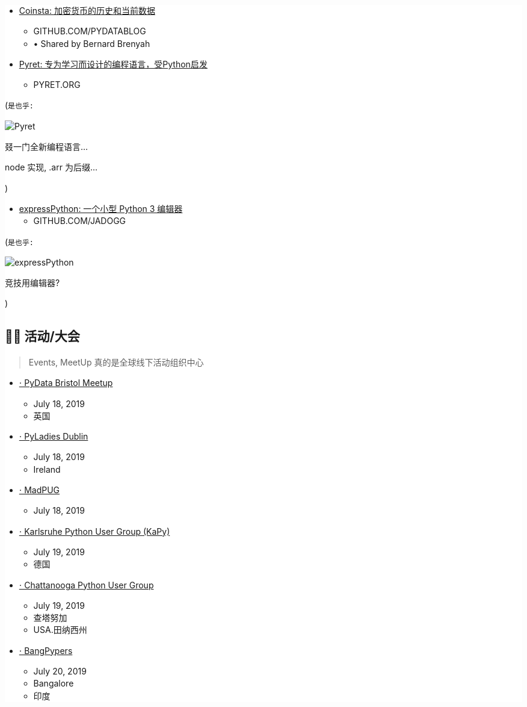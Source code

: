 
- [Coinsta: 加密货币的历史和当前数据](https://pycoders.com/link/2036/web)
    + GITHUB.COM/PYDATABLOG 
    + • Shared by Bernard Brenyah




- [Pyret: 专为学习而设计的编程语言，受Python启发](https://pycoders.com/link/2030/web)
    + PYRET.ORG

(`是也乎:`

![Pyret](https://camo.githubusercontent.com/d45f1457534ff10c255de8b6dbbfb1946d952800/68747470733a2f2f7261772e6769746875622e636f6d2f62726f776e706c742f70797265742d6c616e672f6d61737465722f696d672f70797265742d62616e6e65722e706e67)

叕一门全新编程语言...

node 实现, .arr 为后缀...


)


- [expressPython: 一个小型 Python 3 编辑器](https://pycoders.com/link/2027/web)
    + GITHUB.COM/JADOGG

(`是也乎:`

![expressPython](https://camo.githubusercontent.com/99b27ef0c06a498f971f7296928a0d46172d6e50/68747470733a2f2f69312e77702e636f6d2f70616e646162756e6e79746563682e636f6d2f77702d636f6e74656e742f75706c6f6164732f323031372f30392f646963745f636f756e745f63686172732e676966)

竞技用编辑器?

)


## 📆🐍 活动/大会
> Events, MeetUp 真的是全球线下活动组织中心

- [⋅ PyData Bristol Meetup](https://pycoders.com/link/2012/web)
    + July 18, 2019
    + 英国

- [⋅ PyLadies Dublin](https://pycoders.com/link/2016/web)
    + July 18, 2019
    + Ireland

- [⋅ MadPUG](https://pycoders.com/link/2005/web)
    + July 18, 2019

- [⋅ Karlsruhe Python User Group (KaPy)](https://pycoders.com/link/2011/web)
    + July 19, 2019
    + 德国

- [⋅ Chattanooga Python User Group](https://pycoders.com/link/2006/web)
    + July 19, 2019
    + 查塔努加
    + USA.田纳西州

- [⋅ BangPypers](https://pycoders.com/link/2015/web)
    + July 20, 2019
    + Bangalore 
    + 印度
